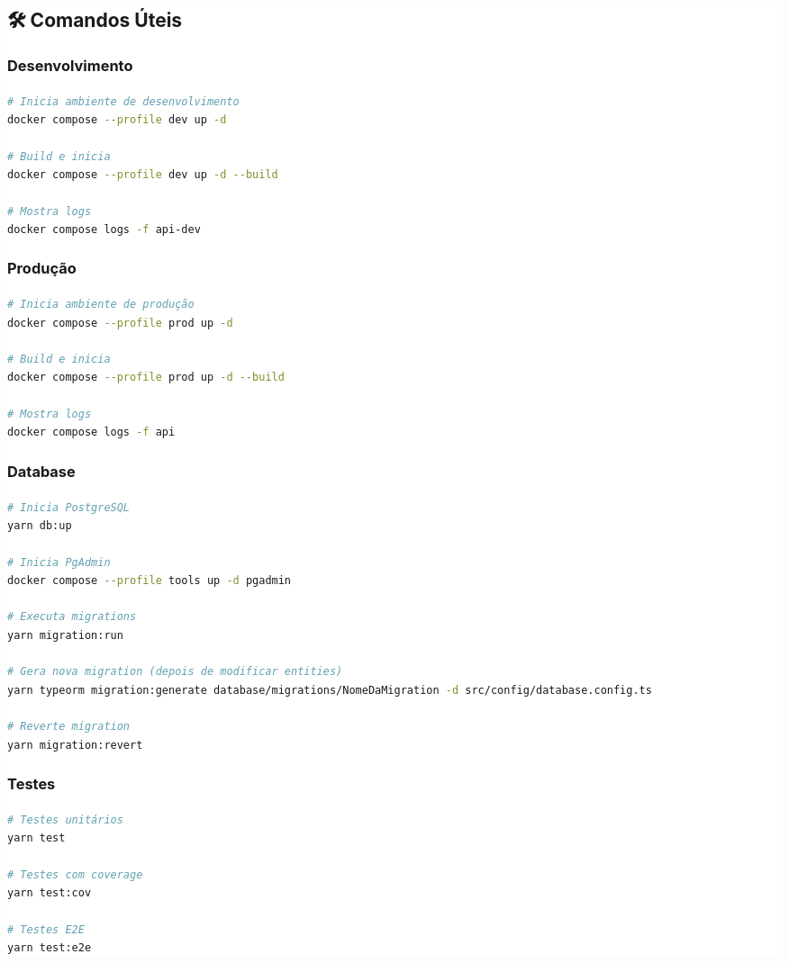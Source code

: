 ## 🛠️ Comandos Úteis

### Desenvolvimento

```bash
# Inicia ambiente de desenvolvimento
docker compose --profile dev up -d

# Build e inicia
docker compose --profile dev up -d --build

# Mostra logs
docker compose logs -f api-dev
```

### Produção

```bash
# Inicia ambiente de produção
docker compose --profile prod up -d

# Build e inicia
docker compose --profile prod up -d --build

# Mostra logs
docker compose logs -f api
```

### Database

```bash
# Inicia PostgreSQL
yarn db:up

# Inicia PgAdmin
docker compose --profile tools up -d pgadmin

# Executa migrations
yarn migration:run

# Gera nova migration (depois de modificar entities)
yarn typeorm migration:generate database/migrations/NomeDaMigration -d src/config/database.config.ts

# Reverte migration
yarn migration:revert
```

### Testes

```bash
# Testes unitários
yarn test

# Testes com coverage
yarn test:cov

# Testes E2E
yarn test:e2e
```
